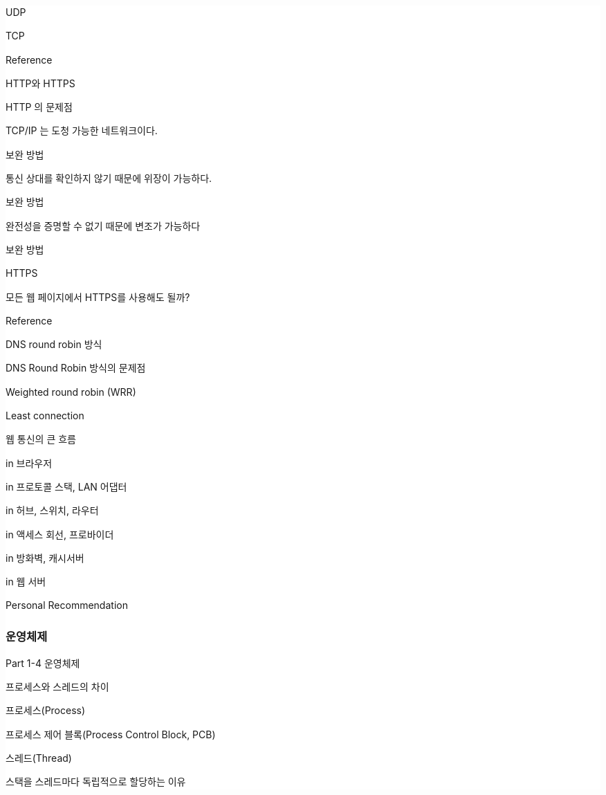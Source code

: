 UDP

TCP

Reference

HTTP와 HTTPS

HTTP 의 문제점

TCP/IP 는 도청 가능한 네트워크이다.

보완 방법

통신 상대를 확인하지 않기 때문에 위장이 가능하다.

보완 방법

완전성을 증명할 수 없기 때문에 변조가 가능하다

보완 방법

HTTPS

모든 웹 페이지에서 HTTPS를 사용해도 될까?

Reference

DNS round robin 방식

DNS Round Robin 방식의 문제점

Weighted round robin (WRR)

Least connection

웹 통신의 큰 흐름

in 브라우저

in 프로토콜 스택, LAN 어댑터

in 허브, 스위치, 라우터

in 액세스 회선, 프로바이더

in 방화벽, 캐시서버

in 웹 서버

Personal Recommendation

### 운영체제
Part 1-4 운영체제

프로세스와 스레드의 차이

프로세스(Process)

프로세스 제어 블록(Process Control Block, PCB)

스레드(Thread)

스택을 스레드마다 독립적으로 할당하는 이유
